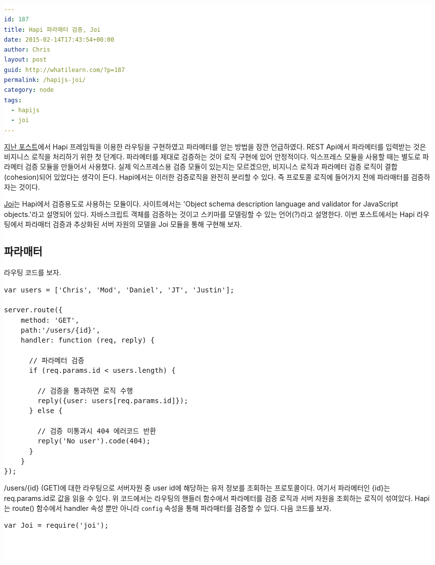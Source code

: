 ```yaml
---
id: 187
title: Hapi 파라매터 검증, Joi
date: 2015-02-14T17:43:54+00:00
author: Chris
layout: post
guid: http://whatilearn.com/?p=187
permalink: /hapijs-joi/
category: node
tags:
  - hapijs
  - joi
---
```

<a title="Hapi 시작하기" href="http://whatilearn.com/start-with-hapi/">지난 포스트</a>에서 Hapi 프레임웍을 이용한 라우팅을 구현하였고 파라메터를 얻는 방법을 잠깐 언급하였다. REST Api에서 파라메터를 입력받는 것은 비지니스 로직을 처리하기 위한 첫 단계다. 파라메터를 제대로 검증하는 것이 로직 구현에 있어 안정적이다. 익스프레스 모듈을 사용할 때는 별도로 파라메터 검증 모듈을 만들어서 사용했다. 실제 익스프레스용 검증 모듈이 있는지는 모르겠으만, 비지니스 로직과 파라메터 검증 로직이 결합(cohesion)되어 있었다는 생각이 든다. Hapi에서는 이러한 검증로직을 완전히 분리할 수 있다. 즉 프로토콜 로직에 들어가지 전에 파라매터를 검증하자는 것이다.

<a href="https://github.com/hapijs/joi">Joi</a>는 Hapi에서 검증용도로 사용하는 모듈이다. 사이트에서는 'Object schema description language and validator for JavaScript objects.'라고 설명되어 있다. 자바스크립트 객체를 검증하는 것이고 스키마를 모델링할 수 있는 언어(?)라고 설명한다. 이번 포스트에서는 Hapi 라우팅에서 파라매터 검증과 추상화된 서버 자원의 모델을 Joi 모듈을 통해 구현해 보자.

<h2>파라매터</h2>

라우팅 코드를 보자.

<pre class="theme:github lang:js decode:true">var users = ['Chris', 'Mod', 'Daniel', 'JT', 'Justin'];

server.route({
    method: 'GET',
    path:'/users/{id}',
    handler: function (req, reply) {

      // 파라메터 검증
      if (req.params.id &lt; users.length) {

        // 검증을 통과하면 로직 수행
        reply({user: users[req.params.id]});
      } else {

        // 검증 미통과시 404 에러코드 반환
        reply('No user').code(404);
      }
    }
});</pre>

/users/{id} (GET)에 대한 라우팅으로 서버자원 중 user id에 해당하는 유저 정보를 조회하는 프로토콜이다. 여기서 파라메터인 {id}는 req.params.id로 값을 읽을 수 있다. 위 코드에서는 라우팅의 핸들러 함수에서 파라메터를 검증 로직과 서버 자원을 조회하는 로직이 섞여있다. Hapi는 route() 함수에서 handler 속성 뿐만 아니라 <code>config</code> 속성을 통해 파라매터를 검증할 수 있다. 다음 코드를 보자.

<pre class="theme:github lang:js decode:true">var Joi = require('joi');
